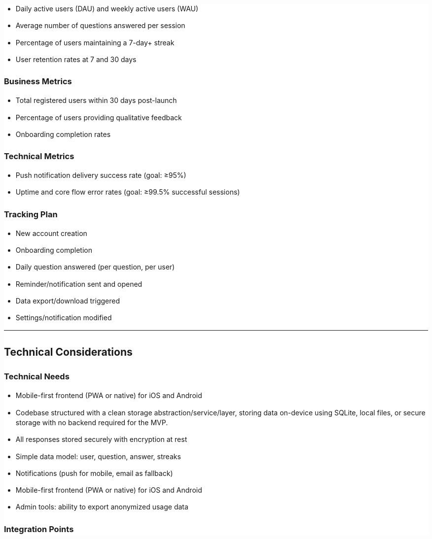 - Daily active users (DAU) and weekly active users (WAU)

- Average number of questions answered per session

- Percentage of users maintaining a 7-day+ streak

- User retention rates at 7 and 30 days

### Business Metrics

- Total registered users within 30 days post-launch

- Percentage of users providing qualitative feedback

- Onboarding completion rates

### Technical Metrics

- Push notification delivery success rate (goal: ≥95%)

- Uptime and core flow error rates (goal: ≥99.5% successful sessions)

### Tracking Plan

- New account creation

- Onboarding completion

- Daily question answered (per question, per user)

- Reminder/notification sent and opened

- Data export/download triggered

- Settings/notification modified

------------------------------------------------------------------------

## Technical Considerations

### Technical Needs

- Mobile-first frontend (PWA or native) for iOS and Android

- Codebase structured with a clean storage abstraction/service/layer,
  storing data on-device using SQLite, local files, or secure storage
  with no backend required for the MVP.

- All responses stored securely with encryption at rest

- Simple data model: user, question, answer, streaks

- Notifications (push for mobile, email as fallback)

- Mobile-first frontend (PWA or native) for iOS and Android

- Admin tools: ability to export anonymized usage data

### Integration Points
